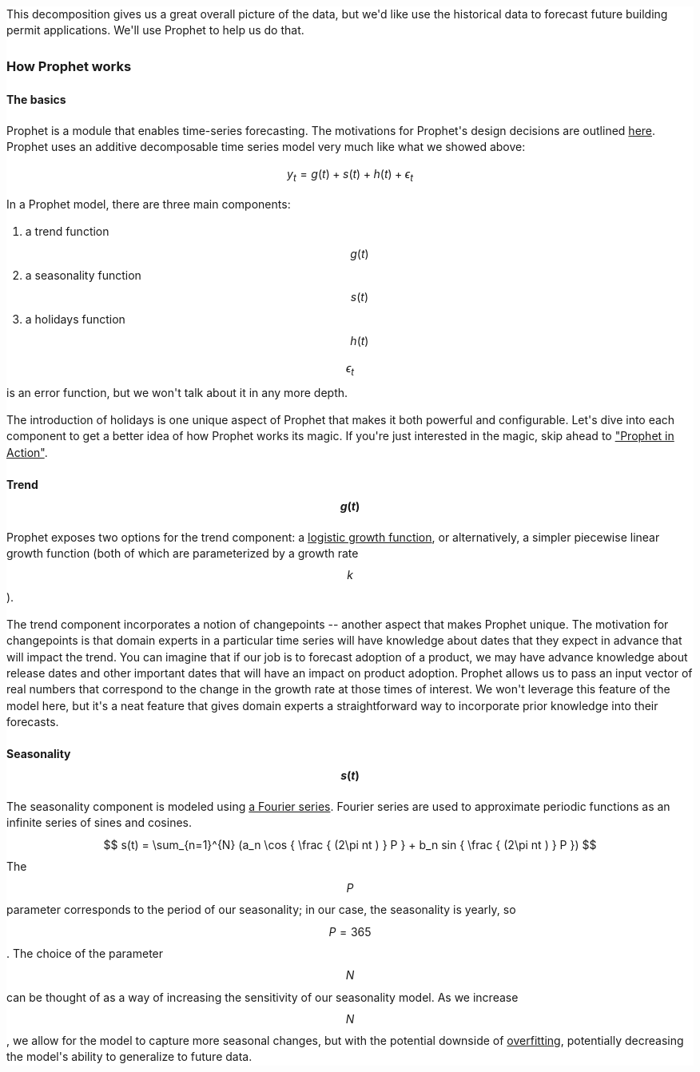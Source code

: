 This decomposition gives us a great overall picture of the data, but we'd like use the historical data to forecast future building permit applications. We'll use Prophet to help us do that.

### How Prophet works

#### The basics

Prophet is a module that enables time-series forecasting. The motivations for Prophet's design decisions are outlined [here](https://research.fb.com/blog/2017/02/prophet-forecasting-at-scale/). Prophet uses an additive decomposable time series model very much like what we showed above:

$$
y_t = g(t) + s(t) + h(t) + \epsilon_t
$$

In a Prophet model, there are three main components:
1. a trend function $$ g(t) $$
2. a seasonality function $$ s(t) $$
3. a holidays function $$ h(t) $$

$$ \epsilon_t $$ is an error function, but we won't talk about it in any more depth.

The introduction of holidays is one unique aspect of Prophet that makes it both powerful and configurable. Let's dive into each component to get a better idea of how Prophet works its magic. If you're just interested in the magic, skip ahead to ["Prophet in Action"](#prophet-in-action).

#### Trend $$ g(t) $$

Prophet exposes two options for the trend component: a [logistic growth function](https://www.khanacademy.org/science/biology/ecology/population-growth-and-regulation/a/exponential-logistic-growth), or alternatively, a simpler piecewise linear growth function (both of which are parameterized by a growth rate $$ k $$).

The trend component incorporates a notion of changepoints -- another aspect that makes Prophet unique. The motivation for changepoints is that domain experts in a particular time series will have knowledge about dates that they expect in advance that will impact the trend. You can imagine that if our job is to forecast adoption of a product, we may have advance knowledge about release dates and other important dates that will have an impact on product adoption. Prophet allows us to pass an input vector of real numbers that correspond to the change in the growth rate at those times of interest. We won't leverage this feature of the model here, but it's a neat feature that gives domain experts a straightforward way to incorporate prior knowledge into their forecasts.

#### Seasonality $$ s(t) $$

The seasonality component is modeled using [a Fourier series](http://mathworld.wolfram.com/FourierSeries.html). Fourier series are used to approximate periodic functions as an infinite series of sines and cosines.
$$
s(t) = \sum_{n=1}^{N} (a_n \cos { \frac { (2\pi nt ) } P } + b_n sin { \frac { (2\pi nt ) } P })
$$
The $$ P $$ parameter corresponds to the period of our seasonality; in our case, the seasonality is yearly, so $$ P = 365 $$. The choice of the parameter $$ N $$ can be thought of as a way of increasing the sensitivity of our seasonality model. As we increase $$ N $$, we allow for the model to capture more seasonal changes, but with the potential downside of [overfitting](https://en.wikipedia.org/wiki/Overfitting), potentially decreasing the model's ability to generalize to future data.
